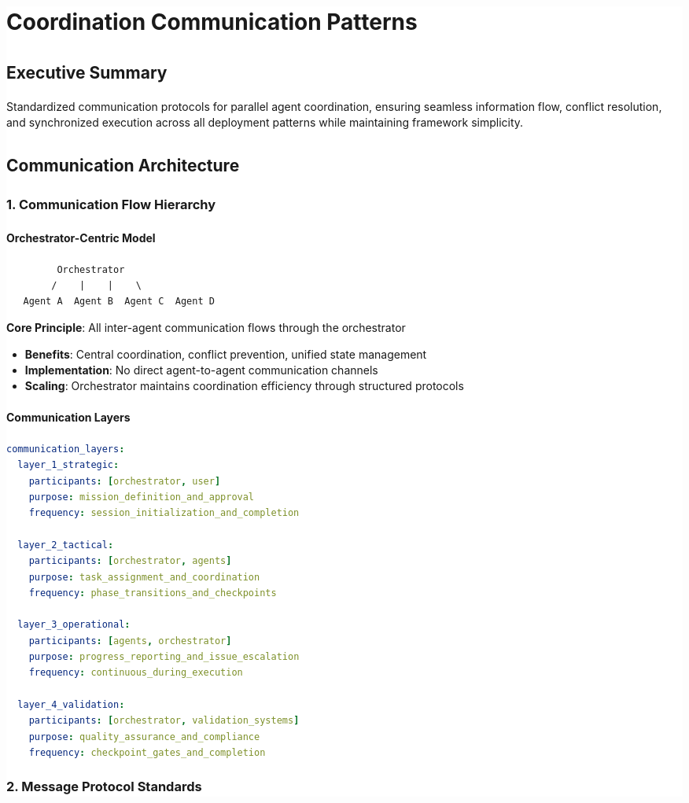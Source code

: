 # Coordination Communication Patterns

## Executive Summary

Standardized communication protocols for parallel agent coordination, ensuring seamless information flow, conflict resolution, and synchronized execution across all deployment patterns while maintaining framework simplicity.

## Communication Architecture

### 1. Communication Flow Hierarchy

#### Orchestrator-Centric Model
```
         Orchestrator
        /    |    |    \
   Agent A  Agent B  Agent C  Agent D
```

**Core Principle**: All inter-agent communication flows through the orchestrator
- **Benefits**: Central coordination, conflict prevention, unified state management
- **Implementation**: No direct agent-to-agent communication channels
- **Scaling**: Orchestrator maintains coordination efficiency through structured protocols

#### Communication Layers
```yaml
communication_layers:
  layer_1_strategic:
    participants: [orchestrator, user]
    purpose: mission_definition_and_approval
    frequency: session_initialization_and_completion
    
  layer_2_tactical:
    participants: [orchestrator, agents]
    purpose: task_assignment_and_coordination
    frequency: phase_transitions_and_checkpoints
    
  layer_3_operational:
    participants: [agents, orchestrator]
    purpose: progress_reporting_and_issue_escalation
    frequency: continuous_during_execution
    
  layer_4_validation:
    participants: [orchestrator, validation_systems]
    purpose: quality_assurance_and_compliance
    frequency: checkpoint_gates_and_completion
```

### 2. Message Protocol Standards

